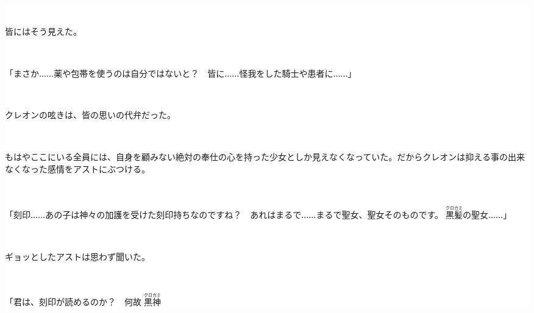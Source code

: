  </p>
 <p id="L208">
  <br/>
 </p>
 <p id="L209">
  皆にはそう見えた。
 </p>
 <p id="L210">
  <br/>
 </p>
 <p id="L211">
  「まさか……薬や包帯を使うのは自分ではないと？　皆に……怪我をした騎士や患者に……」
 </p>
 <p id="L212">
  <br/>
 </p>
 <p id="L213">
  クレオンの呟きは、皆の思いの代弁だった。
 </p>
 <p id="L214">
  <br/>
 </p>
 <p id="L215">
  もはやここにいる全員には、自身を顧みない絶対の奉仕の心を持った少女としか見えなくなっていた。だからクレオンは抑える事の出来なくなった感情をアストにぶつける。
 </p>
 <p id="L216">
  <br/>
 </p>
 <p id="L217">
  「刻印……あの子は神々の加護を受けた刻印持ちなのですね？　あれはまるで……まるで聖女、聖女そのものです。
  <ruby>
   黒髪
   <rp>
    (
   </rp>
   <rt>
    クロカミ
   </rt>
   <rp>
    )
   </rp>
  </ruby>
  の聖女……」
 </p>
 <p id="L218">
  <br/>
 </p>
 <p id="L219">
  ギョッとしたアストは思わず聞いた。
 </p>
 <p id="L220">
  <br/>
 </p>
 <p id="L221">
  「君は、刻印が読めるのか？　何故
  <ruby>
   黒神
   <rp>
    (
   </rp>
   <rt>
    クロカミ
   </rt>
   <rp>